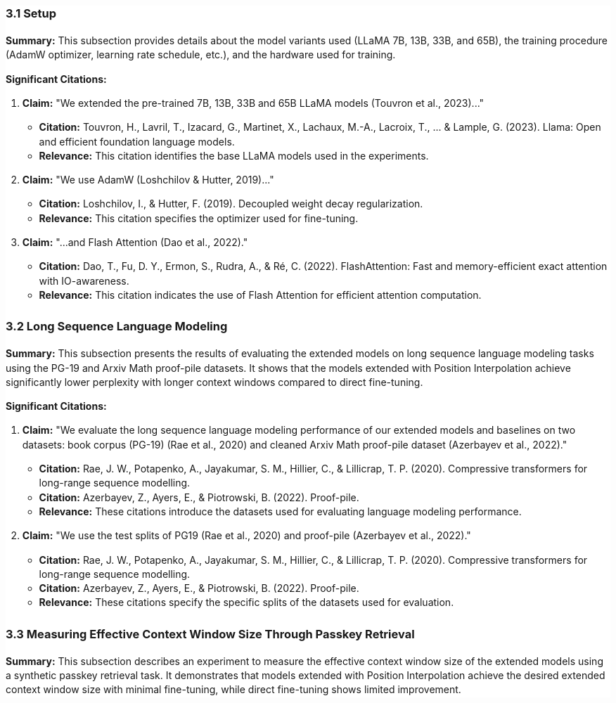 
### 3.1 Setup

**Summary:** This subsection provides details about the model variants used (LLaMA 7B, 13B, 33B, and 65B), the training procedure (AdamW optimizer, learning rate schedule, etc.), and the hardware used for training.

**Significant Citations:**

1. **Claim:** "We extended the pre-trained 7B, 13B, 33B and 65B LLaMA models (Touvron et al., 2023)..."
   - **Citation:** Touvron, H., Lavril, T., Izacard, G., Martinet, X., Lachaux, M.-A., Lacroix, T., ... & Lample, G. (2023). Llama: Open and efficient foundation language models.
   - **Relevance:** This citation identifies the base LLaMA models used in the experiments.

2. **Claim:** "We use AdamW (Loshchilov & Hutter, 2019)..."
   - **Citation:** Loshchilov, I., & Hutter, F. (2019). Decoupled weight decay regularization.
   - **Relevance:** This citation specifies the optimizer used for fine-tuning.

3. **Claim:** "...and Flash Attention (Dao et al., 2022)."
   - **Citation:** Dao, T., Fu, D. Y., Ermon, S., Rudra, A., & Ré, C. (2022). FlashAttention: Fast and memory-efficient exact attention with IO-awareness.
   - **Relevance:** This citation indicates the use of Flash Attention for efficient attention computation.


### 3.2 Long Sequence Language Modeling

**Summary:** This subsection presents the results of evaluating the extended models on long sequence language modeling tasks using the PG-19 and Arxiv Math proof-pile datasets. It shows that the models extended with Position Interpolation achieve significantly lower perplexity with longer context windows compared to direct fine-tuning.

**Significant Citations:**

1. **Claim:** "We evaluate the long sequence language modeling performance of our extended models and baselines on two datasets: book corpus (PG-19) (Rae et al., 2020) and cleaned Arxiv Math proof-pile dataset (Azerbayev et al., 2022)."
   - **Citation:** Rae, J. W., Potapenko, A., Jayakumar, S. M., Hillier, C., & Lillicrap, T. P. (2020). Compressive transformers for long-range sequence modelling.
   - **Citation:** Azerbayev, Z., Ayers, E., & Piotrowski, B. (2022). Proof-pile.
   - **Relevance:** These citations introduce the datasets used for evaluating language modeling performance.

2. **Claim:** "We use the test splits of PG19 (Rae et al., 2020) and proof-pile (Azerbayev et al., 2022)."
   - **Citation:** Rae, J. W., Potapenko, A., Jayakumar, S. M., Hillier, C., & Lillicrap, T. P. (2020). Compressive transformers for long-range sequence modelling.
   - **Citation:** Azerbayev, Z., Ayers, E., & Piotrowski, B. (2022). Proof-pile.
   - **Relevance:** These citations specify the specific splits of the datasets used for evaluation.


### 3.3 Measuring Effective Context Window Size Through Passkey Retrieval

**Summary:** This subsection describes an experiment to measure the effective context window size of the extended models using a synthetic passkey retrieval task. It demonstrates that models extended with Position Interpolation achieve the desired extended context window size with minimal fine-tuning, while direct fine-tuning shows limited improvement.

